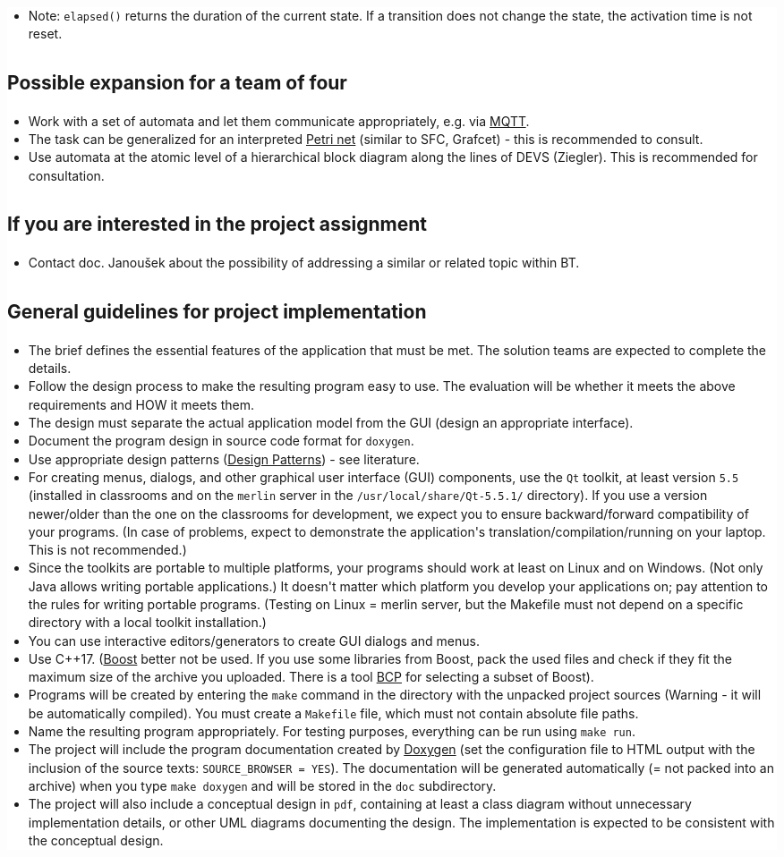 - Note: `elapsed()` returns the duration of the current state. If a transition does not change the state, the activation time is not reset.

## Possible expansion for a team of four
- Work with a set of automata and let them communicate appropriately, e.g. via [MQTT](https://en.wikipedia.org/wiki/MQTT).
- The task can be generalized for an interpreted [Petri net](https://en.wikipedia.org/wiki/Petri_net) (similar to SFC, Grafcet) - this is recommended to consult.
- Use automata at the atomic level of a hierarchical block diagram along the lines of DEVS (Ziegler). This is recommended for consultation.

## If you are interested in the project assignment
- Contact doc. Janoušek about the possibility of addressing a similar or related topic within BT.

## General guidelines for project implementation
- The brief defines the essential features of the application that must be met. The solution teams are expected to complete the details.
- Follow the design process to make the resulting program easy to use. The evaluation will be whether it meets the above requirements and HOW it meets them.
- The design must separate the actual application model from the GUI (design an appropriate interface).
- Document the program design in source code format for `doxygen`.
- Use appropriate design patterns ([Design Patterns](https://en.wikipedia.org/wiki/Design_Patterns)) - see literature.
- For creating menus, dialogs, and other graphical user interface (GUI) components, use the `Qt` toolkit, at least version `5.5` (installed in classrooms and on the `merlin` server in the `/usr/local/share/Qt-5.5.1/` directory). If you use a version newer/older than the one on the classrooms for development, we expect you to ensure backward/forward compatibility of your programs. (In case of problems, expect to demonstrate the application's translation/compilation/running on your laptop. This is not recommended.)
- Since the toolkits are portable to multiple platforms, your programs should work at least on Linux and on Windows. (Not only Java allows writing portable applications.) It doesn't matter which platform you develop your applications on; pay attention to the rules for writing portable programs. (Testing on Linux = merlin server, but the Makefile must not depend on a specific directory with a local toolkit installation.)
- You can use interactive editors/generators to create GUI dialogs and menus.
- Use C++17. ([Boost](https://www.boost.org/) better not be used. If you use some libraries from Boost, pack the used files and check if they fit the maximum size of the archive you uploaded. There is a tool [BCP](https://github.com/boostorg/bcp) for selecting a subset of Boost).
- Programs will be created by entering the `make` command in the directory with the unpacked project sources (Warning - it will be automatically compiled). You must create a `Makefile` file, which must not contain absolute file paths.
- Name the resulting program appropriately. For testing purposes, everything can be run using `make run`.
- The project will include the program documentation created by [Doxygen](https://en.wikipedia.org/wiki/Doxygen) (set the configuration file to HTML output with the inclusion of the source texts: `SOURCE_BROWSER = YES`). The documentation will be generated automatically (= not packed into an archive) when you type `make doxygen` and will be stored in the `doc` subdirectory.
- The project will also include a conceptual design in `pdf`, containing at least a class diagram without unnecessary implementation details, or other UML diagrams documenting the design. The implementation is expected to be consistent with the conceptual design.
